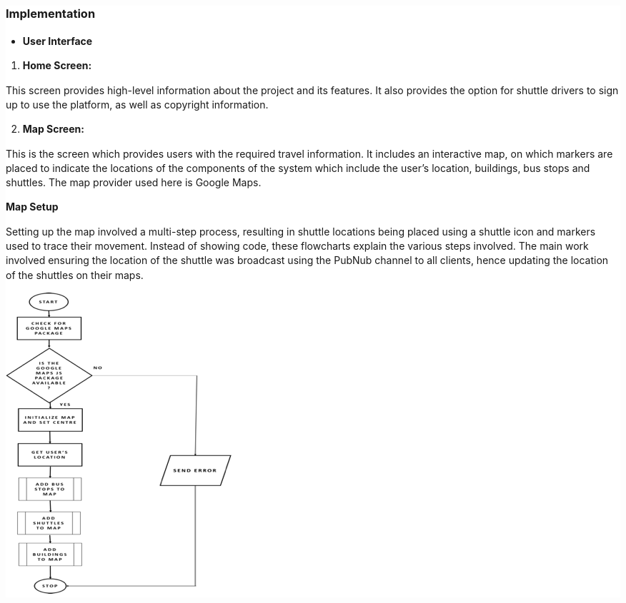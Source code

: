 ### Implementation

- **User Interface**
1. **Home Screen:**

This screen provides high-level information about the project and its features. It also provides the option for shuttle drivers to sign up to use the platform, as well as copyright information.

 2. **Map Screen:**

This is the screen which provides users with the required travel information. It includes an interactive map, on which markers are placed to indicate the locations of the components of the system which include the user’s location, buildings, bus stops and shuttles. The map provider used here is Google Maps.

**Map Setup**

Setting up the map involved a multi-step process, resulting in shuttle locations being placed using a shuttle icon and markers used to trace their movement. Instead of showing code, these flowcharts explain the various steps involved. The main work involved ensuring the location of the shuttle was broadcast using the PubNub channel to all clients, hence updating the location of the shuttles on their maps.

![](/media/Untitled-410032e7-995e-41d3-895b-bf80c2ec39fe.png)
